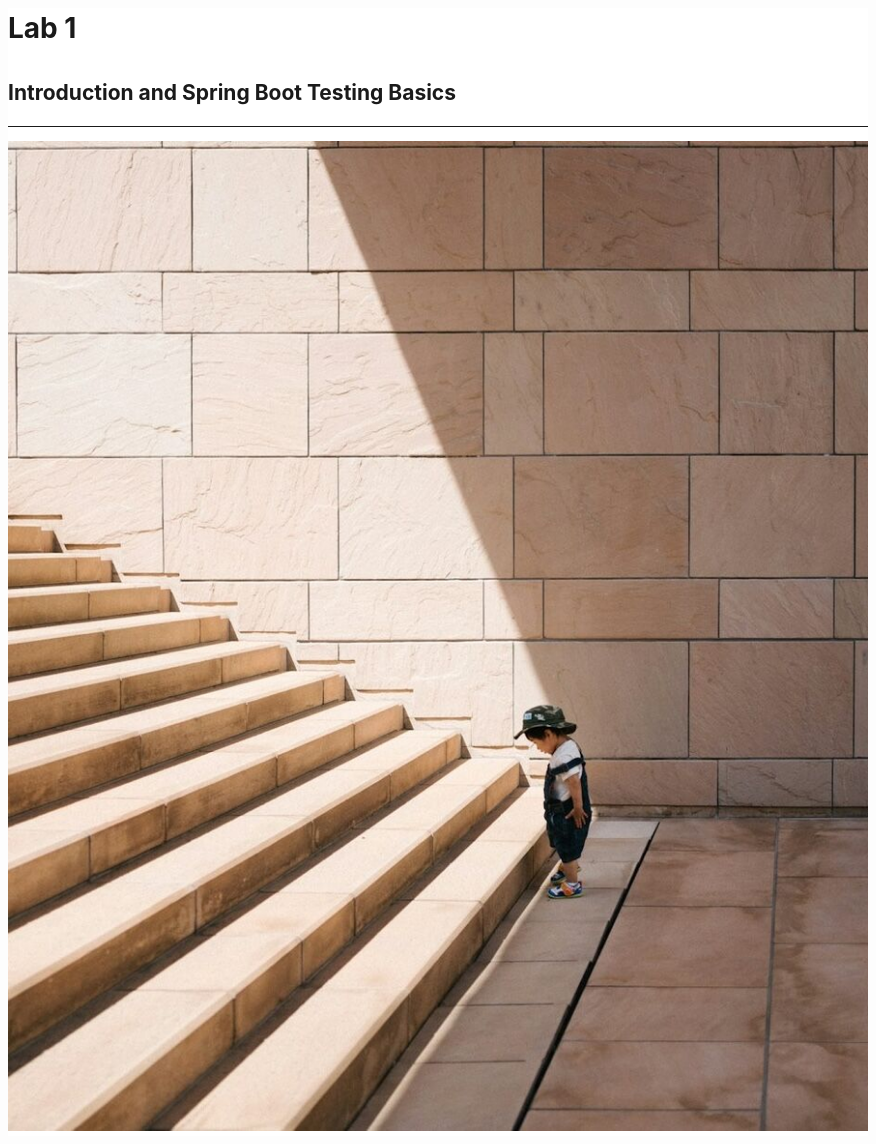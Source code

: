 # Lab 1

## Introduction and Spring Boot Testing Basics

---






![bg left](assets/generated/starting.jpg)
